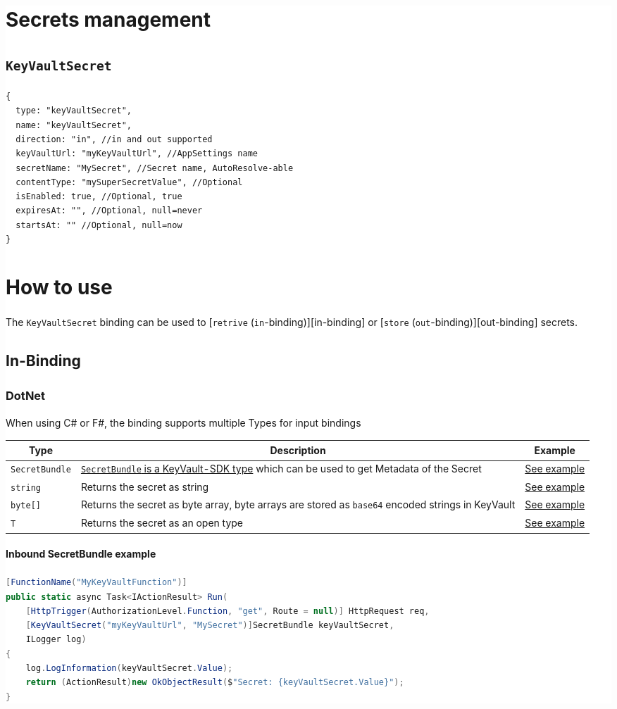 # Secrets management

## `KeyVaultSecret`

```json5
{
  type: "keyVaultSecret",
  name: "keyVaultSecret",
  direction: "in", //in and out supported
  keyVaultUrl: "myKeyVaultUrl", //AppSettings name
  secretName: "MySecret", //Secret name, AutoResolve-able
  contentType: "mySuperSecretValue", //Optional
  isEnabled: true, //Optional, true
  expiresAt: "", //Optional, null=never
  startsAt: "" //Optional, null=now
}
```

# How to use

The `KeyVaultSecret` binding can be used to [`retrive` (`in`-binding)][in-binding] or [`store` (`out`-binding)][out-binding] secrets.

## In-Binding

### DotNet

When using C# or F#, the binding supports multiple Types for input bindings

| Type           | Description                                                                                      | Example                                      |
| -------------- | ------------------------------------------------------------------------------------------------ | -------------------------------------------- |
| `SecretBundle` | [`SecretBundle` is a KeyVault-SDK type][1] which can be used to get Metadata of the Secret       | [See example](#inbound-secretbundle-example) |
| `string`       | Returns the secret as string                                                                     | [See example](#inbound-string-example)       |
| `byte[]`       | Returns the secret as byte array, byte arrays are stored as `base64` encoded strings in KeyVault | [See example](#inbound-byte-array-example)   |
| `T`            | Returns the secret as an open type                                                               | [See example](#inbound-open-type-example)    |

#### Inbound SecretBundle example

```c#
[FunctionName("MyKeyVaultFunction")]
public static async Task<IActionResult> Run(
    [HttpTrigger(AuthorizationLevel.Function, "get", Route = null)] HttpRequest req,
    [KeyVaultSecret("myKeyVaultUrl", "MySecret")]SecretBundle keyVaultSecret,
    ILogger log)
{
    log.LogInformation(keyVaultSecret.Value);
    return (ActionResult)new OkObjectResult($"Secret: {keyVaultSecret.Value}");
}
```


[1]: https://docs.microsoft.com/en-us/dotnet/api/microsoft.azure.keyvault.models.secretbundle?view=azure-dotnet-preview
[2]: ../blob/master/src/SiaConsulting.Azure.WebJobs.Extensions.KeyVaultExtension/Models/CreateSecretData.cs